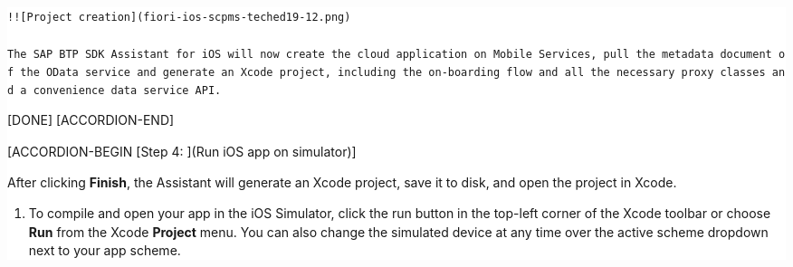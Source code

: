     !![Project creation](fiori-ios-scpms-teched19-12.png)

    The SAP BTP SDK Assistant for iOS will now create the cloud application on Mobile Services, pull the metadata document of the OData service and generate an Xcode project, including the on-boarding flow and all the necessary proxy classes and a convenience data service API.

[DONE]
[ACCORDION-END]

[ACCORDION-BEGIN [Step 4: ](Run iOS app on simulator)]

After clicking **Finish**, the Assistant will generate an Xcode project, save it to disk, and open the project in Xcode.

1. To compile and open your app in the iOS Simulator, click the run button in the top-left corner of the Xcode toolbar or choose **Run** from the Xcode **Project** menu. You can also change the simulated device at any time over the active scheme dropdown next to your app scheme.
